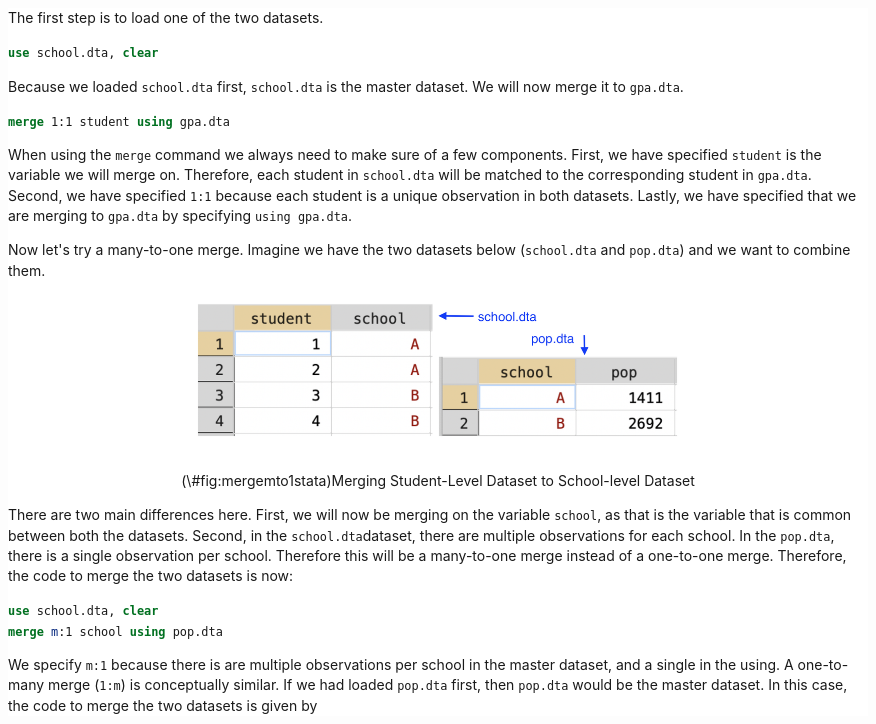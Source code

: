The first step is to load one of the two datasets. 


```stata
use school.dta, clear 
```

Because we loaded ``school.dta`` first, ``school.dta`` is the master dataset. We will now merge it to ``gpa.dta``.


```stata
merge 1:1 student using gpa.dta
```

When using the ``merge`` command we always need to make sure of a few components. First, we have specified ``student`` is the variable we will merge on. Therefore, each student in ``school.dta`` will be matched to the corresponding student in ``gpa.dta``. Second, we have specified ``1:1`` because each student is a unique observation in both datasets. Lastly, we have specified that we are merging to ``gpa.dta`` by specifying ``using gpa.dta``.

Now let's try a many-to-one merge. Imagine we have the two datasets below (``school.dta`` and ``pop.dta``) and we want to combine them.
<div class="figure" style="text-align: center">
<img src="images/03_mergemto1.png" alt="Merging Student-Level Dataset to School-level Dataset" width="60%" />
<p class="caption">(\#fig:mergemto1stata)Merging Student-Level Dataset to School-level Dataset</p>
</div>

There are two main differences here. First, we will now be merging on the variable ``school``, as that is the variable that is common between both the datasets. Second, in the ``school.dta``dataset, there are multiple observations for each school. In the ``pop.dta``, there is a single observation per school. Therefore this will be a many-to-one merge instead of a one-to-one merge. Therefore, the code to merge the two datasets is now:


```stata
use school.dta, clear
merge m:1 school using pop.dta
```

We specify ``m:1`` because there is are multiple observations per school in the master dataset, and a single in the using. A one-to-many merge (``1:m``) is conceptually similar. If we had loaded ``pop.dta`` first, then ``pop.dta`` would be the master dataset. In this case, the code to merge the two datasets is given by
